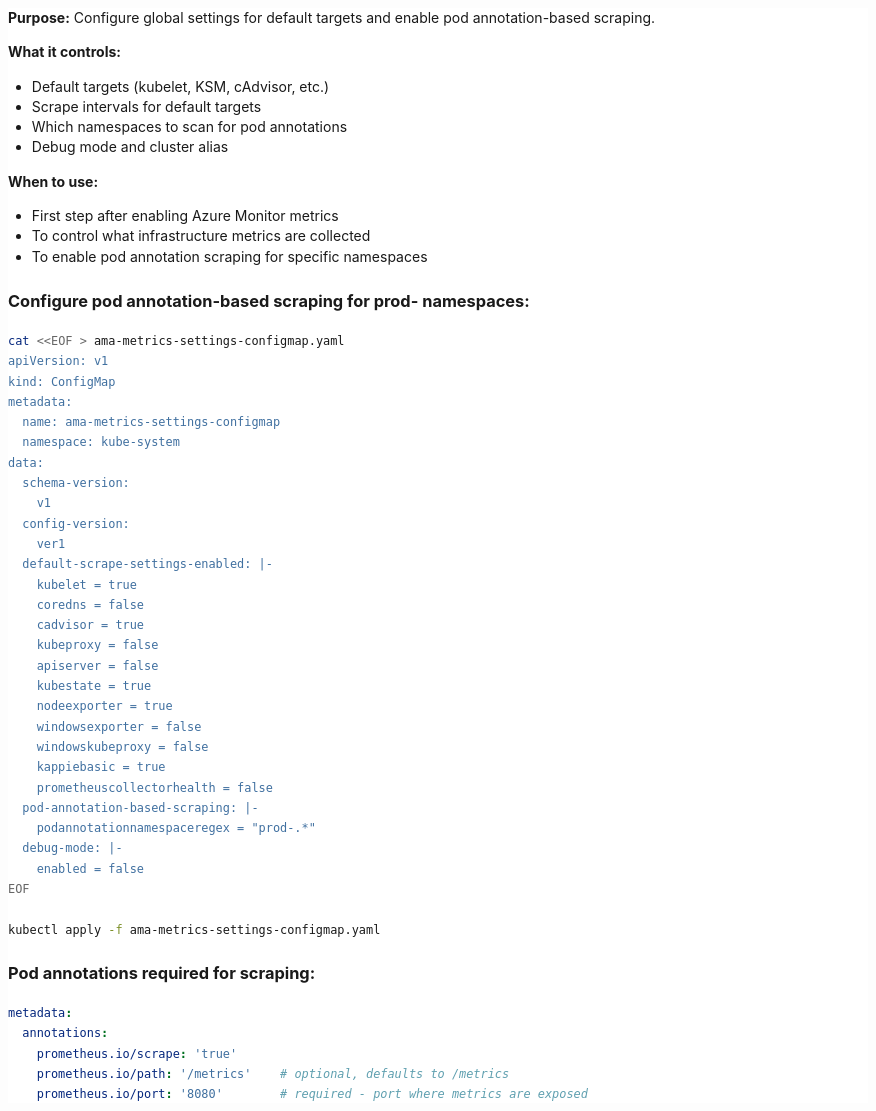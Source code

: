 **Purpose:** Configure global settings for default targets and enable pod annotation-based scraping.

**What it controls:**
- Default targets (kubelet, KSM, cAdvisor, etc.)
- Scrape intervals for default targets
- Which namespaces to scan for pod annotations
- Debug mode and cluster alias

**When to use:**
- First step after enabling Azure Monitor metrics
- To control what infrastructure metrics are collected
- To enable pod annotation scraping for specific namespaces

### Configure pod annotation-based scraping for prod- namespaces:

```bash
cat <<EOF > ama-metrics-settings-configmap.yaml
apiVersion: v1
kind: ConfigMap
metadata:
  name: ama-metrics-settings-configmap
  namespace: kube-system
data:
  schema-version:
    v1
  config-version:
    ver1
  default-scrape-settings-enabled: |-
    kubelet = true
    coredns = false
    cadvisor = true
    kubeproxy = false
    apiserver = false
    kubestate = true
    nodeexporter = true
    windowsexporter = false
    windowskubeproxy = false
    kappiebasic = true
    prometheuscollectorhealth = false
  pod-annotation-based-scraping: |-
    podannotationnamespaceregex = "prod-.*"
  debug-mode: |-
    enabled = false
EOF

kubectl apply -f ama-metrics-settings-configmap.yaml
```

### Pod annotations required for scraping:
```yaml
metadata:   
  annotations:
    prometheus.io/scrape: 'true'
    prometheus.io/path: '/metrics'    # optional, defaults to /metrics
    prometheus.io/port: '8080'        # required - port where metrics are exposed
```
